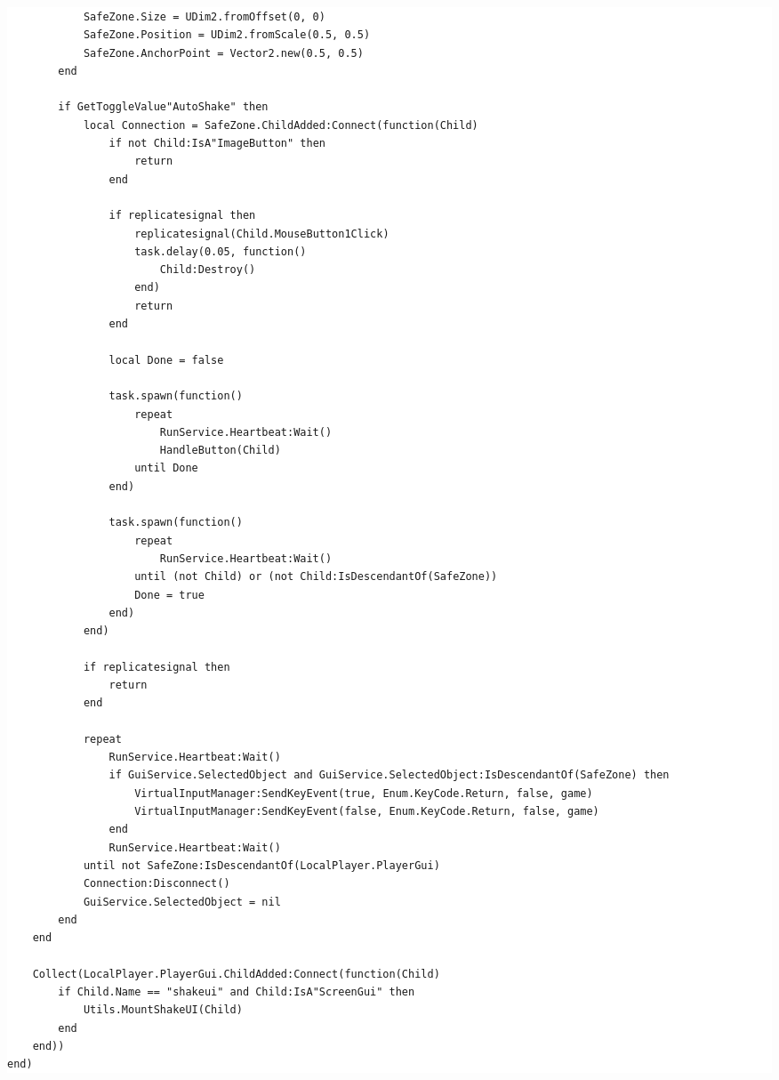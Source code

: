 				SafeZone.Size = UDim2.fromOffset(0, 0)
				SafeZone.Position = UDim2.fromScale(0.5, 0.5)
				SafeZone.AnchorPoint = Vector2.new(0.5, 0.5)
			end

			if GetToggleValue"AutoShake" then
				local Connection = SafeZone.ChildAdded:Connect(function(Child)
					if not Child:IsA"ImageButton" then
						return
					end
					
					if replicatesignal then
						replicatesignal(Child.MouseButton1Click)
						task.delay(0.05, function()
							Child:Destroy()
						end) 
						return
					end
					
					local Done = false

					task.spawn(function()
						repeat
							RunService.Heartbeat:Wait()
							HandleButton(Child)
						until Done
					end)

					task.spawn(function()
						repeat
							RunService.Heartbeat:Wait()
						until (not Child) or (not Child:IsDescendantOf(SafeZone))
						Done = true
					end)
				end)

				if replicatesignal then
					return
				end
				
				repeat
					RunService.Heartbeat:Wait()
					if GuiService.SelectedObject and GuiService.SelectedObject:IsDescendantOf(SafeZone) then
						VirtualInputManager:SendKeyEvent(true, Enum.KeyCode.Return, false, game)
						VirtualInputManager:SendKeyEvent(false, Enum.KeyCode.Return, false, game)
					end
					RunService.Heartbeat:Wait()
				until not SafeZone:IsDescendantOf(LocalPlayer.PlayerGui)
				Connection:Disconnect()
				GuiService.SelectedObject = nil
			end
		end

		Collect(LocalPlayer.PlayerGui.ChildAdded:Connect(function(Child)
			if Child.Name == "shakeui" and Child:IsA"ScreenGui" then
				Utils.MountShakeUI(Child)
			end
		end))
	end)
